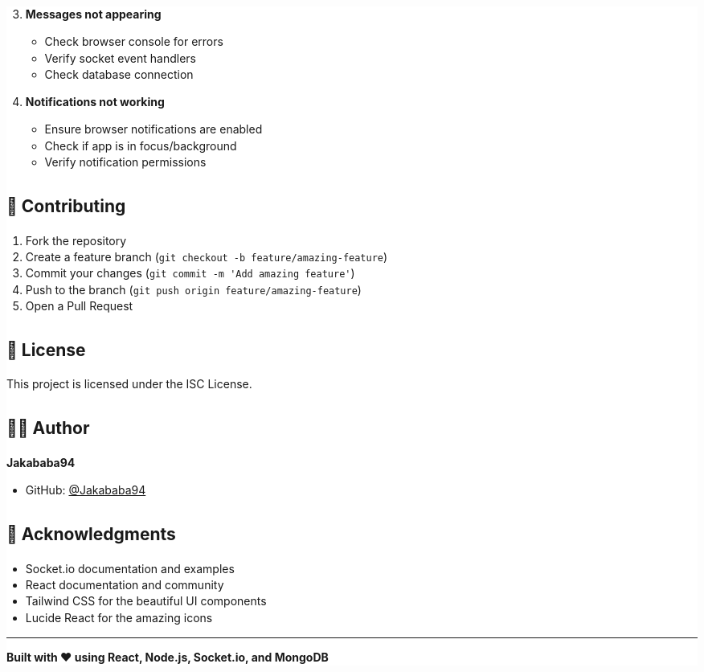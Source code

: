 3. **Messages not appearing**
   - Check browser console for errors
   - Verify socket event handlers
   - Check database connection

4. **Notifications not working**
   - Ensure browser notifications are enabled
   - Check if app is in focus/background
   - Verify notification permissions

## 🤝 Contributing

1. Fork the repository
2. Create a feature branch (`git checkout -b feature/amazing-feature`)
3. Commit your changes (`git commit -m 'Add amazing feature'`)
4. Push to the branch (`git push origin feature/amazing-feature`)
5. Open a Pull Request

## 📝 License

This project is licensed under the ISC License.

## 👨‍💻 Author

**Jakababa94**
- GitHub: [@Jakababa94](https://github.com/Jakababa94)

## 🙏 Acknowledgments

- Socket.io documentation and examples
- React documentation and community
- Tailwind CSS for the beautiful UI components
- Lucide React for the amazing icons

---

**Built with ❤️ using React, Node.js, Socket.io, and MongoDB**
